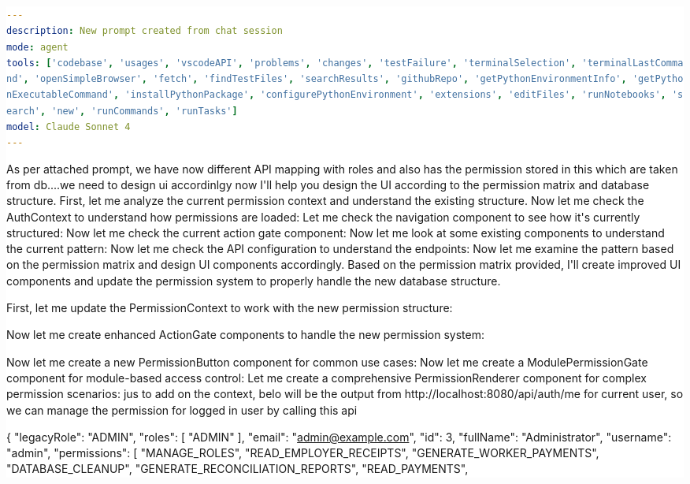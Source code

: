 ```yaml
---
description: New prompt created from chat session
mode: agent
tools: ['codebase', 'usages', 'vscodeAPI', 'problems', 'changes', 'testFailure', 'terminalSelection', 'terminalLastCommand', 'openSimpleBrowser', 'fetch', 'findTestFiles', 'searchResults', 'githubRepo', 'getPythonEnvironmentInfo', 'getPythonExecutableCommand', 'installPythonPackage', 'configurePythonEnvironment', 'extensions', 'editFiles', 'runNotebooks', 'search', 'new', 'runCommands', 'runTasks']
model: Claude Sonnet 4
---
```

<user>
As per attached prompt, we have now different API mapping with roles and also has the permission stored in this which are taken from db....we need to design ui accordinlgy now
</user>
<assistant>
I'll help you design the UI according to the permission matrix and database structure. First, let me analyze the current permission context and understand the existing structure. Now let me check the AuthContext to understand how permissions are loaded: Let me check the navigation component to see how it's currently structured: Now let me check the current action gate component: Now let me look at some existing components to understand the current pattern: Now let me check the API configuration to understand the endpoints: Now let me examine the pattern based on the permission matrix and design UI components accordingly. Based on the permission matrix provided, I'll create improved UI components and update the permission system to properly handle the new database structure.

First, let me update the PermissionContext to work with the new permission structure: 
```

```

```

```

```

```
Now let me create enhanced ActionGate components to handle the new permission system: 
```

```
Now let me create a new PermissionButton component for common use cases: Now let me create a ModulePermissionGate component for module-based access control: Let me create a comprehensive PermissionRenderer component for complex permission scenarios: 
</assistant>
<user>
jus to add on the context, belo will be the output from 
http://localhost:8080/api/auth/me for current user, so we can manage the permission for logged in user by calling this api

{
  "legacyRole": "ADMIN",
  "roles": [
    "ADMIN"
  ],
  "email": "admin@example.com",
  "id": 3,
  "fullName": "Administrator",
  "username": "admin",
  "permissions": [
    "MANAGE_ROLES",
    "READ_EMPLOYER_RECEIPTS",
    "GENERATE_WORKER_PAYMENTS",
    "DATABASE_CLEANUP",
    "GENERATE_RECONCILIATION_REPORTS",
    "READ_PAYMENTS",